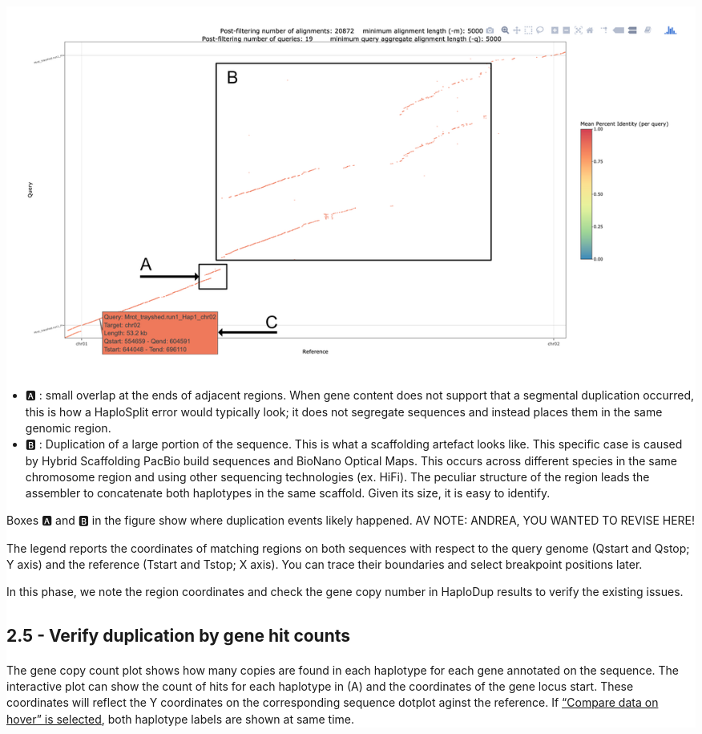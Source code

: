 ![generate_pseudomolecules.dotplot](generate_pseudomolecules.dotplot.png)

* :a: : small overlap at the ends of adjacent regions. When gene content does not support that a segmental duplication occurred, this is how a HaploSplit error would typically look; it does not segregate sequences and instead places them in the same genomic region.
* :b: : Duplication of a large portion of the sequence. This is what a scaffolding artefact looks like. This specific case is caused by Hybrid Scaffolding PacBio build sequences and BioNano Optical Maps. This occurs across different species in the same chromosome region and using other sequencing technologies (ex. HiFi). The peculiar structure of the region leads the assembler to concatenate both haplotypes in the same scaffold. Given its size, it is easy to identify.

Boxes :a: and :b: in the figure show where duplication events likely happened. AV NOTE: ANDREA, YOU WANTED TO REVISE HERE!

The legend reports the coordinates of matching regions on both sequences with respect to the query genome (Qstart and Qstop; Y axis) and the reference (Tstart and Tstop; X axis). You can trace their boundaries and select breakpoint positions later.

In this phase, we note the region coordinates and check the gene copy number in HaploDup results to verify the existing issues.

## 2.5 - Verify duplication by gene hit counts

The gene copy count plot shows how many copies are found in each haplotype for each gene annotated on the sequence. The interactive plot can show the count of hits for each haplotype in (A) and the coordinates of the gene locus start. These coordinates will reflect the Y coordinates on the corresponding sequence dotplot aginst the reference. If [“Compare data on hover” is selected](Screenshot%202020-06-23%20at%2013.40.27-2944915.png), both haplotype labels are shown at same time.
